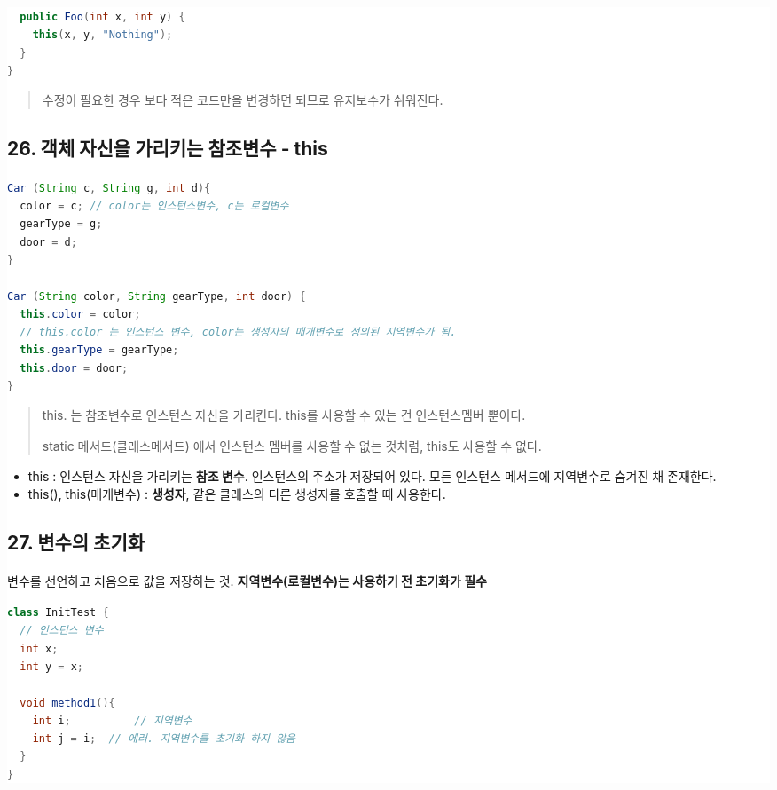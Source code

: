   ```java
    public Foo(int x, int y) {
      this(x, y, "Nothing");
    }
  }
  
  ```

  > 수정이 필요한 경우 보다 적은 코드만을 변경하면 되므로 유지보수가 쉬워진다.





## 26. 객체 자신을 가리키는 참조변수 - this

```` java
Car (String c, String g, int d){
  color = c; // color는 인스턴스변수, c는 로컬변수
  gearType = g;
  door = d;
}

Car (String color, String gearType, int door) {
  this.color = color;
  // this.color 는 인스턴스 변수, color는 생성자의 매개변수로 정의된 지역변수가 됨.
  this.gearType = gearType;
  this.door = door;
}
````

> this. 는 참조변수로 인스턴스 자신을 가리킨다. this를 사용할 수 있는 건 인스턴스멤버 뿐이다. 
>
> static 메서드(클래스메서드) 에서 인스턴스 멤버를 사용할 수 없는 것처럼, this도 사용할 수 없다.



- this : 인스턴스 자신을 가리키는 **참조 변수**. 인스턴스의 주소가 저장되어 있다. 모든 인스턴스 메서드에 지역변수로 숨겨진 채 존재한다.
- this(), this(매개변수) :  **생성자**, 같은 클래스의 다른 생성자를 호출할 때 사용한다.



## 27. 변수의 초기화

변수를 선언하고 처음으로 값을 저장하는 것. **지역변수(로컬변수)는 사용하기 전 초기화가 필수**

```` java
class InitTest {
  // 인스턴스 변수
  int x;
  int y = x;
  
  void method1(){
    int i; 			// 지역변수
    int j = i;	// 에러. 지역변수를 초기화 하지 않음
  }
}
````
